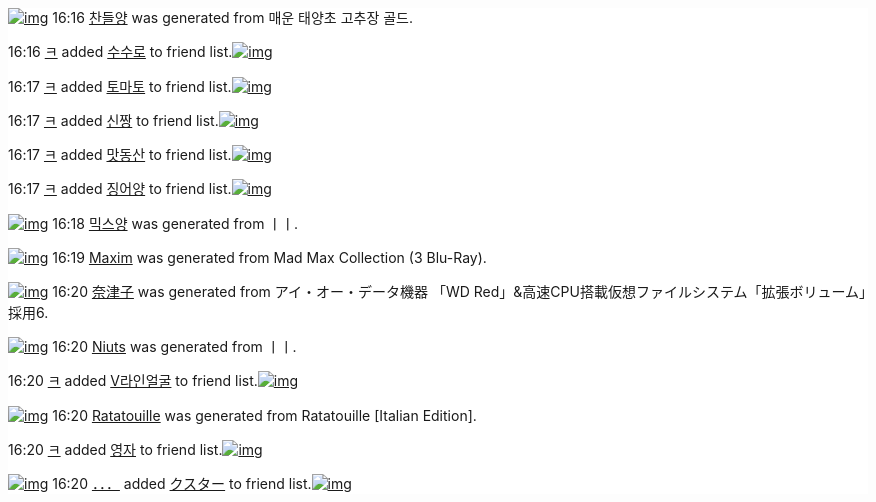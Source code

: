 [![img](http://www.deviantsart.com/3ujiuor.png)](http://www.barcodekanojo.com/kanojo/3081613/%EC%B0%AC%EB%93%A4%EC%96%91) 16:16 [찬들양](http://www.barcodekanojo.com/kanojo/3081613/%EC%B0%AC%EB%93%A4%EC%96%91) was generated from 매운 태양초 고추장 골드.

16:16 [ㅋ](http://www.barcodekanojo.com/user/475300/%E3%85%8B) added [수수로](http://www.barcodekanojo.com/kanojo/2547732/%EC%88%98%EC%88%98%EB%A1%9C) to friend list.[![img](http://www.deviantsart.com/1uk2hd6.png)](http://www.barcodekanojo.com/kanojo/2547732/%EC%88%98%EC%88%98%EB%A1%9C)

16:17 [ㅋ](http://www.barcodekanojo.com/user/475300/%E3%85%8B) added [토마토](http://www.barcodekanojo.com/kanojo/2562063/%ED%86%A0%EB%A7%88%ED%86%A0) to friend list.[![img](http://www.deviantsart.com/3i1nbn8.png)](http://www.barcodekanojo.com/kanojo/2562063/%ED%86%A0%EB%A7%88%ED%86%A0)

16:17 [ㅋ](http://www.barcodekanojo.com/user/475300/%E3%85%8B) added [신짱](http://www.barcodekanojo.com/kanojo/2392233/%EC%8B%A0%EC%A7%B1) to friend list.[![img](http://www.deviantsart.com/2lcvhvh.png)](http://www.barcodekanojo.com/kanojo/2392233/%EC%8B%A0%EC%A7%B1)

16:17 [ㅋ](http://www.barcodekanojo.com/user/475300/%E3%85%8B) added [맛동산](http://www.barcodekanojo.com/kanojo/2506941/%EB%A7%9B%EB%8F%99%EC%82%B0) to friend list.[![img](http://www.deviantsart.com/13d460i.png)](http://www.barcodekanojo.com/kanojo/2506941/%EB%A7%9B%EB%8F%99%EC%82%B0)

16:17 [ㅋ](http://www.barcodekanojo.com/user/475300/%E3%85%8B) added [징어양](http://www.barcodekanojo.com/kanojo/1633043/%EC%A7%95%EC%96%B4%EC%96%91) to friend list.[![img](http://www.deviantsart.com/1drkst3.png)](http://www.barcodekanojo.com/kanojo/1633043/%EC%A7%95%EC%96%B4%EC%96%91)

[![img](http://www.deviantsart.com/2tcljrf.png)](http://www.barcodekanojo.com/kanojo/3081614/%EB%AF%B9%EC%8A%A4%EC%96%91) 16:18 [믹스양](http://www.barcodekanojo.com/kanojo/3081614/%EB%AF%B9%EC%8A%A4%EC%96%91) was generated from ㅣㅣ.

[![img](http://www.deviantsart.com/p8stpq.png)](http://www.barcodekanojo.com/kanojo/3081615/Maxim) 16:19 [Maxim](http://www.barcodekanojo.com/kanojo/3081615/Maxim) was generated from Mad Max Collection (3 Blu-Ray).

[![img](http://www.deviantsart.com/24je3i.png)](http://www.barcodekanojo.com/kanojo/3081616/%E5%A5%88%E6%B4%A5%E5%AD%90) 16:20 [奈津子](http://www.barcodekanojo.com/kanojo/3081616/%E5%A5%88%E6%B4%A5%E5%AD%90) was generated from アイ・オー・データ機器 「WD Red」&amp;高速CPU搭載仮想ファイルシステム「拡張ボリューム」採用6.

[![img](http://www.deviantsart.com/3mpdfqu.png)](http://www.barcodekanojo.com/kanojo/3081617/Niuts) 16:20 [Niuts](http://www.barcodekanojo.com/kanojo/3081617/Niuts) was generated from ㅣㅣ.

16:20 [ㅋ](http://www.barcodekanojo.com/user/475300/%E3%85%8B) added [V라인얼굴](http://www.barcodekanojo.com/kanojo/6543/V%EB%9D%BC%EC%9D%B8%EC%96%BC%EA%B5%B4) to friend list.[![img](http://www.deviantsart.com/1eaan66.png)](http://www.barcodekanojo.com/kanojo/6543/V%EB%9D%BC%EC%9D%B8%EC%96%BC%EA%B5%B4)

[![img](http://www.deviantsart.com/36ub97i.png)](http://www.barcodekanojo.com/kanojo/3081618/Ratatouille) 16:20 [Ratatouille](http://www.barcodekanojo.com/kanojo/3081618/Ratatouille) was generated from Ratatouille [Italian Edition].

16:20 [ㅋ](http://www.barcodekanojo.com/user/475300/%E3%85%8B) added [영자](http://www.barcodekanojo.com/kanojo/2962920/%EC%98%81%EC%9E%90) to friend list.[![img](http://www.deviantsart.com/2d44c9b.png)](http://www.barcodekanojo.com/kanojo/2962920/%EC%98%81%EC%9E%90)

[![img](http://www.deviantsart.com/2m9kvrv.jpeg)](http://www.barcodekanojo.com/user/207315/%EF%BC%8E%EF%BC%8E%EF%BC%8E) 16:20 [．．．](http://www.barcodekanojo.com/user/207315/%EF%BC%8E%EF%BC%8E%EF%BC%8E) added [クスター](http://www.barcodekanojo.com/kanojo/2843624/%E3%82%AF%E3%82%B9%E3%82%BF%E3%83%BC) to friend list.[![img](http://www.deviantsart.com/3ovbpg4.png)](http://www.barcodekanojo.com/kanojo/2843624/%E3%82%AF%E3%82%B9%E3%82%BF%E3%83%BC)
